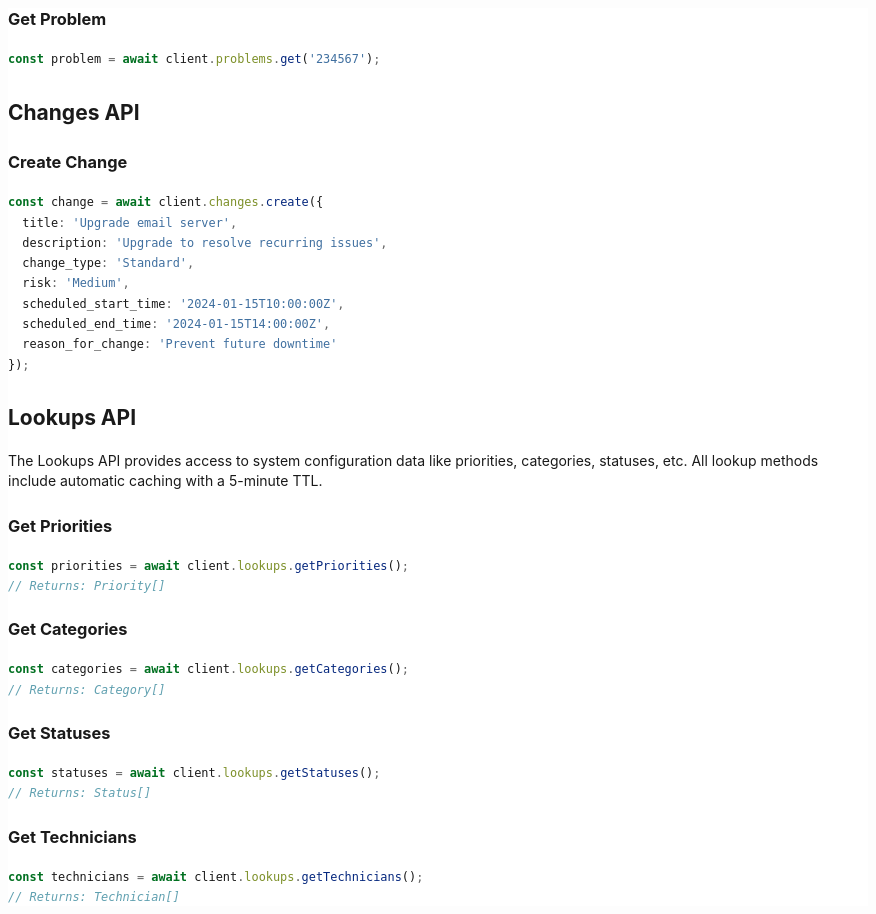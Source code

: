 ### Get Problem

```typescript
const problem = await client.problems.get('234567');
```

## Changes API

### Create Change

```typescript
const change = await client.changes.create({
  title: 'Upgrade email server',
  description: 'Upgrade to resolve recurring issues',
  change_type: 'Standard',
  risk: 'Medium',
  scheduled_start_time: '2024-01-15T10:00:00Z',
  scheduled_end_time: '2024-01-15T14:00:00Z',
  reason_for_change: 'Prevent future downtime'
});
```

## Lookups API

The Lookups API provides access to system configuration data like priorities, categories, statuses, etc. All lookup methods include automatic caching with a 5-minute TTL.

### Get Priorities

```typescript
const priorities = await client.lookups.getPriorities();
// Returns: Priority[]
```

### Get Categories

```typescript
const categories = await client.lookups.getCategories();
// Returns: Category[]
```

### Get Statuses

```typescript
const statuses = await client.lookups.getStatuses();
// Returns: Status[]
```

### Get Technicians

```typescript
const technicians = await client.lookups.getTechnicians();
// Returns: Technician[]
```
